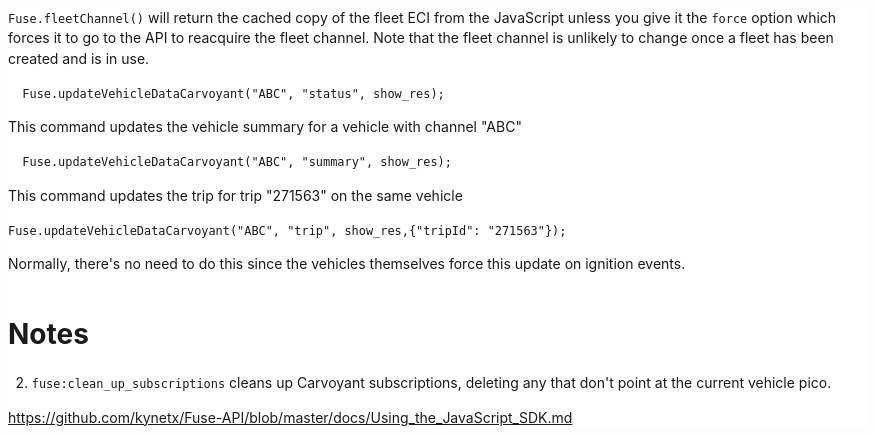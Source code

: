 ```Fuse.fleetChannel()``` will return the cached copy of the fleet ECI from the JavaScript unless you give it the ```force``` option which forces it to go to the API to reacquire the fleet channel. Note that the fleet channel is unlikely to change once a fleet has been created and is in use. 

	  Fuse.updateVehicleDataCarvoyant("ABC", "status", show_res);

This command updates the vehicle summary for a vehicle with channel "ABC"

	  Fuse.updateVehicleDataCarvoyant("ABC", "summary", show_res);

This command updates the trip for trip "271563" on the same vehicle

	Fuse.updateVehicleDataCarvoyant("ABC", "trip", show_res,{"tripId": "271563"});

Normally, there's no need to do this since the vehicles themselves force this update on ignition events. 

# Notes

2.  ```fuse:clean_up_subscriptions``` cleans up Carvoyant subscriptions, deleting any that don't point at the current vehicle pico.






https://github.com/kynetx/Fuse-API/blob/master/docs/Using_the_JavaScript_SDK.md
